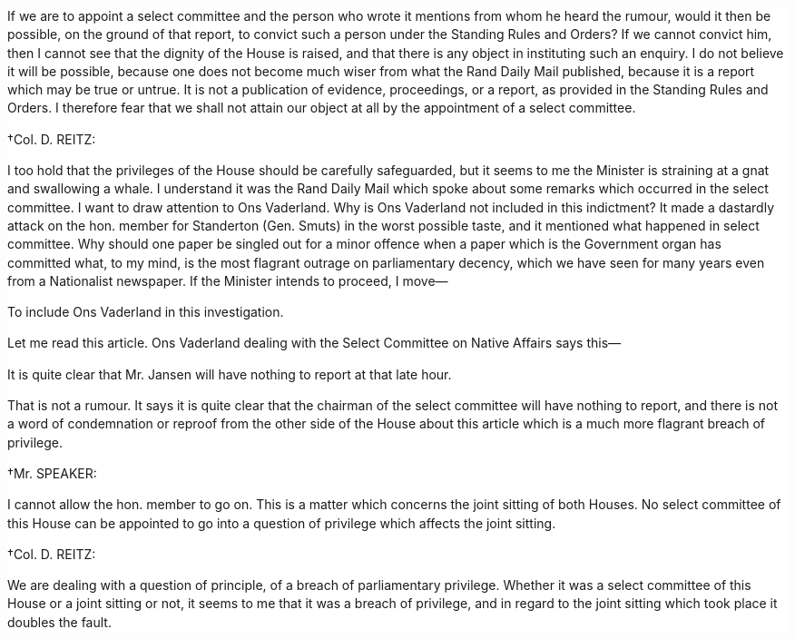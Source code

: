 <p>If we are to appoint a select committee and the person who wrote it mentions from whom he heard the rumour, would it then be possible, on the ground of that report, to convict such a person under the Standing Rules and Orders&#x003F; If we cannot convict him, then I cannot see that the dignity of the House is raised, and that there is any object in instituting such an enquiry. I do not believe it will be possible, because one does not become much wiser from what the Rand Daily Mail published, because it is a report which may be true or untrue. It is not a publication of evidence, proceedings, or a report, as provided in the Standing Rules and Orders. I therefore fear that we shall not attain our object at all by the appointment of a select committee.</p>

</speech>

<speech by="#reitz">

<from>&#x2020;Col. <person refersTo="hansard_za">D. REITZ</person>:</from>

<p>I too hold that the privileges of the House should be carefully safeguarded, but it seems to me the Minister is straining at a gnat and swallowing a whale. I understand it was the Rand Daily Mail which spoke about some remarks which occurred in the select committee. I want to draw attention to Ons Vaderland. Why is Ons Vaderland not included in this indictment&#x003F; It made a dastardly attack on the hon. member for Standerton (Gen. Smuts) in the worst possible taste, and it mentioned what happened in select committee. Why should one paper be singled out for a minor offence when a paper which is the Government organ has committed what, to my mind, is the most flagrant outrage on parliamentary decency, which we have seen for many years even from a Nationalist newspaper. If the Minister intends to proceed, I move&#x2014;</p>

<block name="quote">To include Ons Vaderland in this investigation.</block>

<p>Let me read this article. Ons Vaderland dealing with the Select Committee on Native Affairs says this&#x2014;</p>

<block name="quote">It is quite clear that Mr. Jansen will have nothing to report at that late hour.</block>

<p>That is not a rumour. It says it is quite clear that the chairman of the select committee will have nothing to report, and there is not a word of condemnation or reproof from the other side of the House about this article which is a much more flagrant breach of privilege.</p>

</speech>

<speech by="#speaker">

<from>&#x2020;Mr. <person refersTo="hansard_za">SPEAKER</person>:</from>

<p>I cannot allow the hon. member to go on. This is a matter which concerns the joint sitting of both Houses. No select committee of this House can be appointed to go into a question of privilege which affects the joint sitting.</p>

</speech>

<speech by="#reitz">

<from>&#x2020;Col. <person refersTo="hansard_za">D. REITZ</person>:</from>

<p>We are dealing with a question of principle, of a breach of parliamentary privilege. Whether it was a select committee of this House or a joint sitting or not, it seems to me that it was a breach of privilege, and in regard to the joint sitting which took place it doubles the fault.</p>

</speech>
